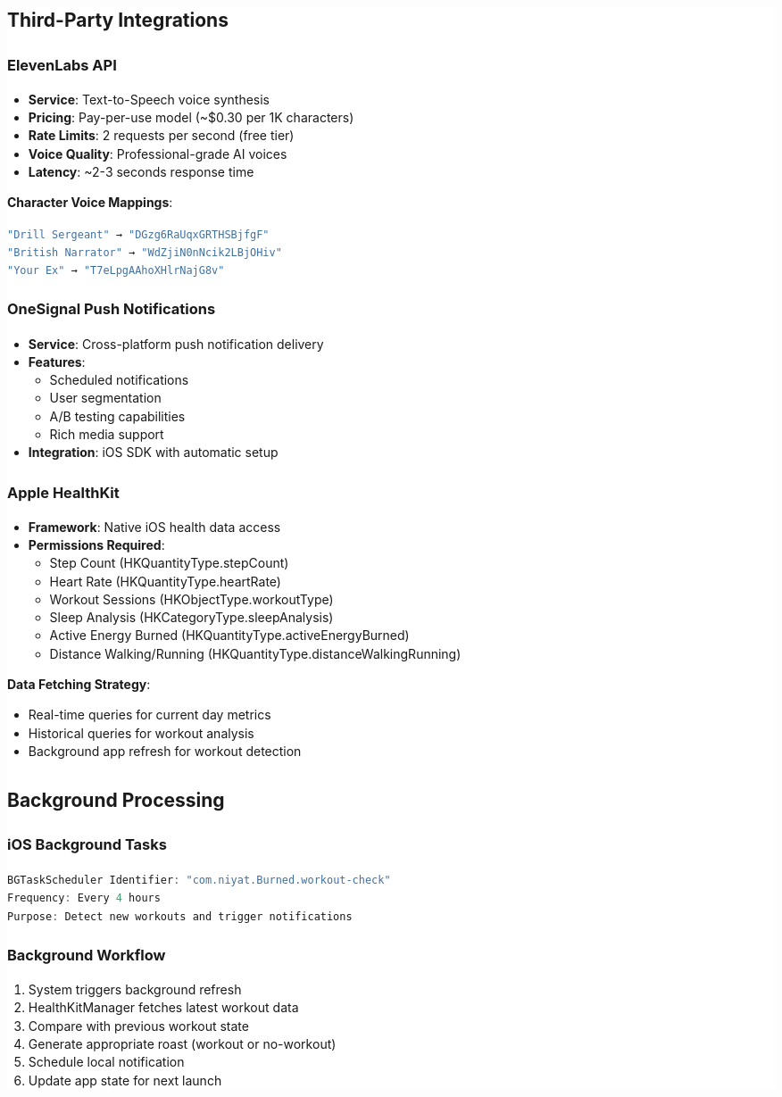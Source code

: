 ## Third-Party Integrations

### ElevenLabs API
- **Service**: Text-to-Speech voice synthesis
- **Pricing**: Pay-per-use model (~$0.30 per 1K characters)
- **Rate Limits**: 2 requests per second (free tier)
- **Voice Quality**: Professional-grade AI voices
- **Latency**: ~2-3 seconds response time

**Character Voice Mappings**:
```swift
"Drill Sergeant" → "DGzg6RaUqxGRTHSBjfgF"
"British Narrator" → "WdZjiN0nNcik2LBjOHiv"  
"Your Ex" → "T7eLpgAAhoXHlrNajG8v"
```

### OneSignal Push Notifications
- **Service**: Cross-platform push notification delivery
- **Features**: 
  - Scheduled notifications
  - User segmentation
  - A/B testing capabilities
  - Rich media support
- **Integration**: iOS SDK with automatic setup

### Apple HealthKit
- **Framework**: Native iOS health data access
- **Permissions Required**:
  - Step Count (HKQuantityType.stepCount)
  - Heart Rate (HKQuantityType.heartRate)  
  - Workout Sessions (HKObjectType.workoutType)
  - Sleep Analysis (HKCategoryType.sleepAnalysis)
  - Active Energy Burned (HKQuantityType.activeEnergyBurned)
  - Distance Walking/Running (HKQuantityType.distanceWalkingRunning)

**Data Fetching Strategy**:
- Real-time queries for current day metrics
- Historical queries for workout analysis
- Background app refresh for workout detection

## Background Processing

### iOS Background Tasks
```swift
BGTaskScheduler Identifier: "com.niyat.Burned.workout-check"
Frequency: Every 4 hours
Purpose: Detect new workouts and trigger notifications
```

### Background Workflow
1. System triggers background refresh
2. HealthKitManager fetches latest workout data
3. Compare with previous workout state
4. Generate appropriate roast (workout or no-workout)
5. Schedule local notification
6. Update app state for next launch
